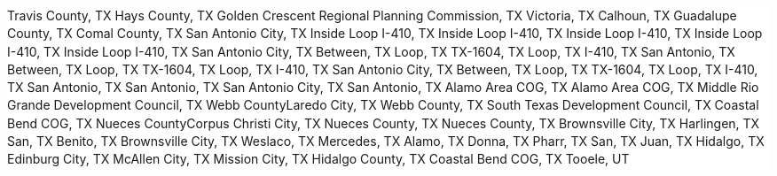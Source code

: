 Travis County, TX
Hays County, TX
Golden Crescent Regional Planning Commission, TX
Victoria, TX
Calhoun, TX
Guadalupe County, TX
Comal County, TX
San Antonio City, TX
Inside Loop I-410, TX
Inside Loop I-410, TX
Inside Loop I-410, TX
Inside Loop I-410, TX
Inside Loop I-410, TX
San Antonio City, TX
Between, TX
Loop, TX
TX-1604, TX
Loop, TX
I-410, TX
San Antonio, TX
Between, TX
Loop, TX
TX-1604, TX
Loop, TX
I-410, TX
San Antonio City, TX
Between, TX
Loop, TX
TX-1604, TX
Loop, TX
I-410, TX
San Antonio, TX
San Antonio, TX
San Antonio City, TX
San Antonio, TX
Alamo Area COG, TX
Alamo Area COG, TX
Middle Rio Grande Development Council, TX
Webb CountyLaredo City, TX
Webb County, TX
South Texas Development Council, TX
Coastal Bend COG, TX
Nueces CountyCorpus Christi City, TX
Nueces County, TX
Nueces County, TX
Brownsville City, TX
Harlingen, TX
San, TX
Benito, TX
Brownsville City, TX
Weslaco, TX
Mercedes, TX
Alamo, TX
Donna, TX
Pharr, TX
San, TX
Juan, TX
Hidalgo, TX
Edinburg City, TX
McAllen City, TX
Mission City, TX
Hidalgo County, TX
Coastal Bend COG, TX
Tooele, UT